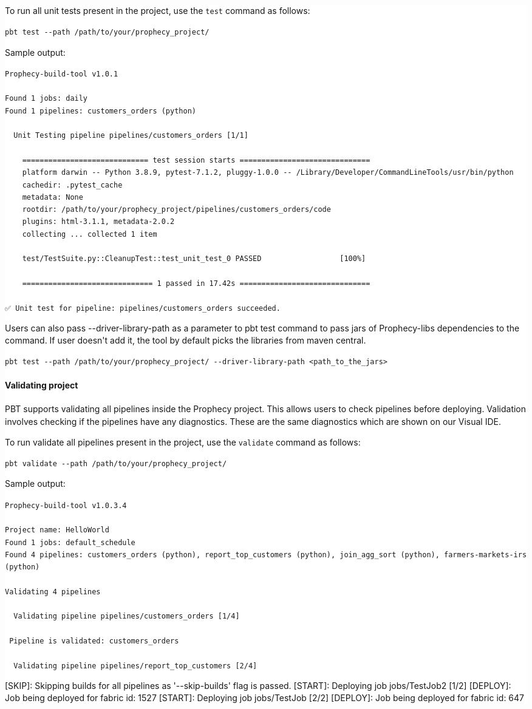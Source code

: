 To run all unit tests present in the project, use the `test` command as follows:

```shell
pbt test --path /path/to/your/prophecy_project/
```

Sample output:

```shell
Prophecy-build-tool v1.0.1

Found 1 jobs: daily
Found 1 pipelines: customers_orders (python)

  Unit Testing pipeline pipelines/customers_orders [1/1]

    ============================= test session starts ==============================
    platform darwin -- Python 3.8.9, pytest-7.1.2, pluggy-1.0.0 -- /Library/Developer/CommandLineTools/usr/bin/python
    cachedir: .pytest_cache
    metadata: None
    rootdir: /path/to/your/prophecy_project/pipelines/customers_orders/code
    plugins: html-3.1.1, metadata-2.0.2
    collecting ... collected 1 item

    test/TestSuite.py::CleanupTest::test_unit_test_0 PASSED                  [100%]

    ============================== 1 passed in 17.42s ==============================

✅ Unit test for pipeline: pipelines/customers_orders succeeded.
```

Users can also pass --driver-library-path as a parameter to pbt test command to pass jars of Prophecy-libs dependencies to the command. If user doesn't add it, the tool by default picks the libraries from maven central.

```shell
pbt test --path /path/to/your/prophecy_project/ --driver-library-path <path_to_the_jars>
```

#### Validating project

PBT supports validating all pipelines inside the Prophecy project. This allows users to check pipelines before deploying. Validation involves checking if the pipelines have any diagnostics. These are the same diagnostics which are shown on our Visual IDE.

To run validate all pipelines present in the project, use the `validate` command as follows:

```shell
pbt validate --path /path/to/your/prophecy_project/
```

Sample output:

```shell
Prophecy-build-tool v1.0.3.4

Project name: HelloWorld
Found 1 jobs: default_schedule
Found 4 pipelines: customers_orders (python), report_top_customers (python), join_agg_sort (python), farmers-markets-irs (python)

Validating 4 pipelines

  Validating pipeline pipelines/customers_orders [1/4]

 Pipeline is validated: customers_orders

  Validating pipeline pipelines/report_top_customers [2/4]

```

[SKIP]: Skipping builds for all pipelines as '--skip-builds' flag is passed.
[START]:  Deploying job jobs/TestJob2 [1/2]
[DEPLOY]: Job being deployed for fabric id: 1527
[START]:  Deploying job jobs/TestJob [2/2]
[DEPLOY]: Job being deployed for fabric id: 647